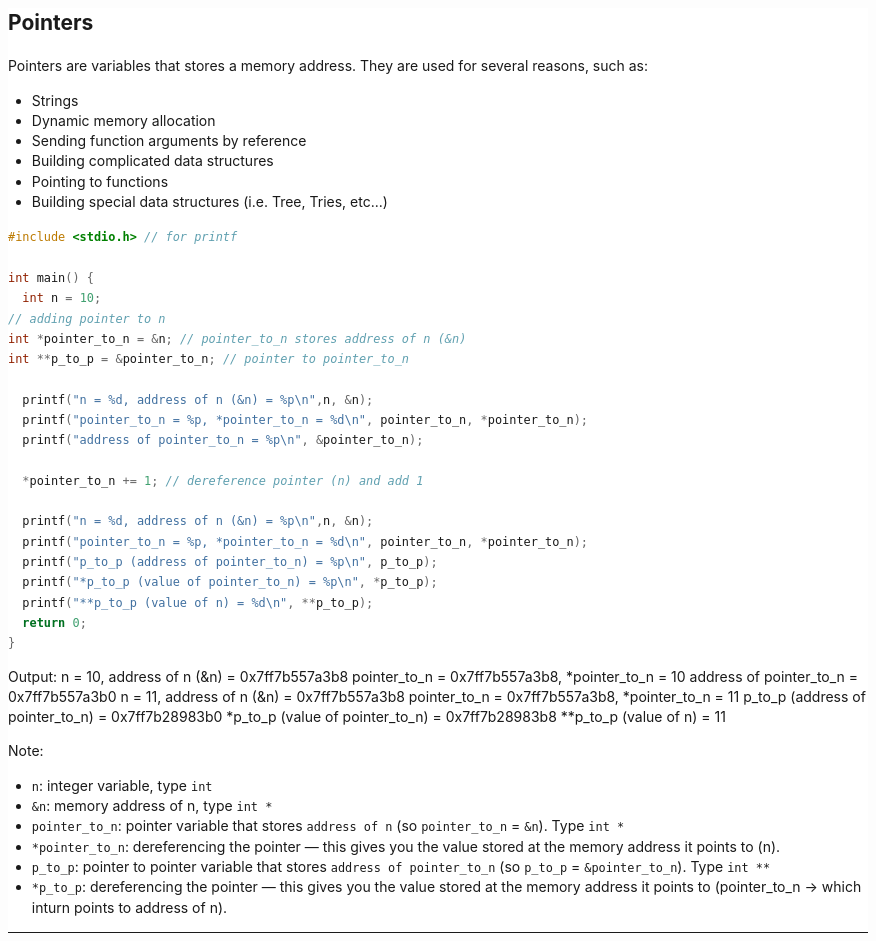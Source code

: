 ## Pointers

Pointers are variables that stores a memory address. They are used for several reasons, such as:

- Strings
- Dynamic memory allocation
- Sending function arguments by reference
- Building complicated data structures
- Pointing to functions
- Building special data structures (i.e. Tree, Tries, etc...)

```c
#include <stdio.h> // for printf

int main() {
  int n = 10;
// adding pointer to n
int *pointer_to_n = &n; // pointer_to_n stores address of n (&n)
int **p_to_p = &pointer_to_n; // pointer to pointer_to_n

  printf("n = %d, address of n (&n) = %p\n",n, &n);
  printf("pointer_to_n = %p, *pointer_to_n = %d\n", pointer_to_n, *pointer_to_n);
  printf("address of pointer_to_n = %p\n", &pointer_to_n);

  *pointer_to_n += 1; // dereference pointer (n) and add 1

  printf("n = %d, address of n (&n) = %p\n",n, &n);
  printf("pointer_to_n = %p, *pointer_to_n = %d\n", pointer_to_n, *pointer_to_n);
  printf("p_to_p (address of pointer_to_n) = %p\n", p_to_p);
  printf("*p_to_p (value of pointer_to_n) = %p\n", *p_to_p);
  printf("**p_to_p (value of n) = %d\n", **p_to_p);
  return 0;
}
```

Output:
n = 10, address of n (&n) = 0x7ff7b557a3b8
pointer_to_n = 0x7ff7b557a3b8, *pointer_to_n = 10
address of pointer_to_n = 0x7ff7b557a3b0
n = 11, address of n (&n) = 0x7ff7b557a3b8
pointer_to_n = 0x7ff7b557a3b8, *pointer_to_n = 11
p_to_p (address of pointer_to_n) = 0x7ff7b28983b0
*p_to_p (value of pointer_to_n) = 0x7ff7b28983b8
**p_to_p (value of n) = 11

Note:
- `n`: integer variable, type `int`
- `&n`: memory address of n, type `int *`
- `pointer_to_n`: pointer variable that stores `address of n` (so `pointer_to_n` = `&n`). Type `int *`
- `*pointer_to_n`: dereferencing the pointer — this gives you the value stored at the memory address it points to (n).
- `p_to_p`: pointer to pointer variable that stores `address of pointer_to_n` (so `p_to_p` = `&pointer_to_n`). Type `int **`
- `*p_to_p`: dereferencing the pointer  — this gives you the value stored at the memory address it points to (pointer_to_n -> which inturn points to address of n).

---